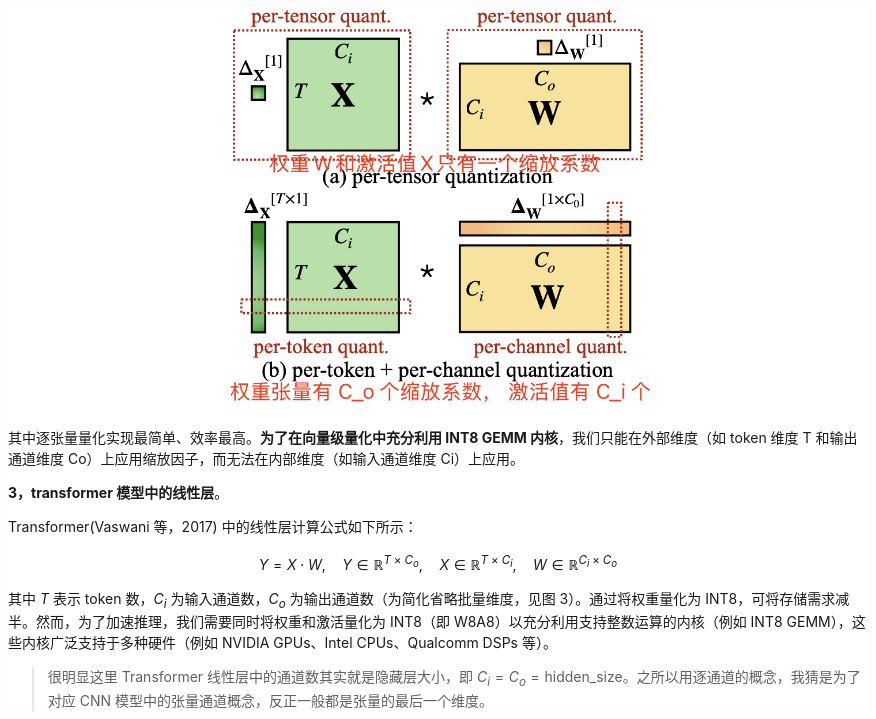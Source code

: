 <div align="center">
<img src="../images/smoothquant/per-channel-quantization.png" width="50%" alt="逐张量、逐 token 和逐通道量化的定义">
</div>

其中逐张量量化实现最简单、效率最高。**为了在向量级量化中充分利用 INT8 GEMM 内核**，我们只能在外部维度（如 token 维度 T 和输出通道维度 Co）上应用缩放因子，而无法在内部维度（如输入通道维度 Ci）上应用。

**3，transformer 模型中的线性层**。

Transformer(Vaswani 等，2017) 中的线性层计算公式如下所示：

$$Y = X \cdot W, \quad Y \in \mathbb{R}^{T \times C_o}, \quad X \in \mathbb{R}^{T \times C_i}, \quad W \in \mathbb{R}^{C_i \times C_o}$$

其中 $T$ 表示 token 数，$C_i$ 为输入通道数，$C_o$ 为输出通道数（为简化省略批量维度，见图 3）。通过将权重量化为 INT8，可将存储需求减半。然而，为了加速推理，我们需要同时将权重和激活量化为 INT8（即 W8A8）以充分利用支持整数运算的内核（例如 INT8 GEMM），这些内核广泛支持于多种硬件（例如 NVIDIA GPUs、Intel CPUs、Qualcomm DSPs 等）。

> 很明显这里 Transformer 线性层中的通道数其实就是隐藏层大小，即 $C_i = C_o = \mathrm{hidden\_ size}$。之所以用逐通道的概念，我猜是为了对应 CNN 模型中的张量通道概念，反正一般都是张量的最后一个维度。
